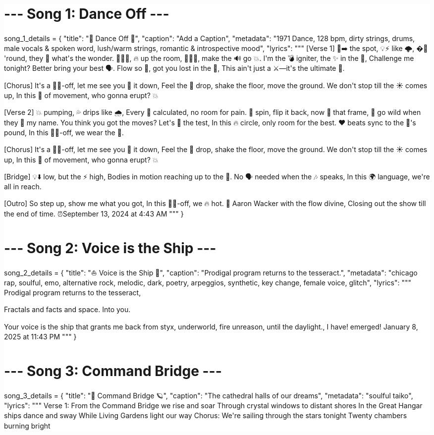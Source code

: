 
# --- Song 1: Dance Off ---
song_1_details = {
    "title": "🕺 Dance Off 💃",
    "caption": "Add a Caption",
    "metadata": "1971 Dance, 128 bpm, dirty strings, drums, male vocals & spoken word, lush/warm strings, romantic & introspective mood",
    "lyrics": """
[Verse 1] 👣➡️ the spot, 💡⚡ like 🌩️, �👀 'round, they 🤔 what's the wonder. 🕺🎶💃, 🔥 up the room, 👣🎵🎵, make the 🔊 go 💥. I'm the 💣 igniter, the ✨ in the 🌌, Challenge me tonight? Better bring your best 🗣️. Flow so 🤒, got you lost in the 💫, This ain't just a ⚔️—it's the ultimate 💃.

[Chorus] It's a 💃🕺-off, let me see you 🔨 it down, Feel the 🎵 drop, shake the floor, move the ground. We don't stop till the ☀️ comes up, In this 🎯 of movement, who gonna erupt? 💥

[Verse 2] 💥 pumping, 💦 drips like 🌧️, Every 👣 calculated, no room for pain. 🔄 spin, flip it back, now 🛑 that frame, 👥 go wild when they 📣 my name. You think you got the moves? Let's 📝 the test, In this 🔥 circle, only room for the best. ❤️ beats sync to the 🥁's pound, In this 💃🕺-off, we wear the 👑.

[Chorus] It's a 💃🕺-off, let me see you 🔨 it down, Feel the 🎵 drop, shake the floor, move the ground. We don't stop till the ☀️ comes up, In this 🎯 of movement, who gonna erupt? 💥

[Bridge] 💡⬇️ low, but the ⚡ high, Bodies in motion reaching up to the 🌌. No 🗣️ needed when the 🎶 speaks, In this 🌍 language, we're all in reach.

[Outro] So step up, show me what you got, In this 💃🕺-off, we 🔥 hot. 🎤 Aaron Wacker with the flow divine, Closing out the show till the end of time. ⏰September 13, 2024 at 4:43 AM
"""
}

# --- Song 2: Voice is the Ship ---
song_2_details = {
    "title": "⛵ Voice is the Ship 🌊",
    "caption": "Prodigal program returns to the tesseract.",
    "metadata": "chicago rap, soulful, emo, alternative rock, melodic, dark, poetry, arpeggios, synthetic, key change, female voice, glitch",
    "lyrics": """
Prodigal program returns
to the tesseract,

Fractals and facts and space.
Into you.

Your voice is the ship that grants me back from styx, underworld, fire unreason, until the daylight.,  I have! emerged!
January 8, 2025 at 11:43 PM
"""
}

# --- Song 3: Command Bridge ---
song_3_details = {
    "title": "🚀 Command Bridge 🪐",
    "caption": "The cathedral halls of our dreams",
    "metadata": "soulful taiko",
    "lyrics": """
Verse 1:
From the Command Bridge we rise and soar
Through crystal windows to distant shores
In the Great Hangar ships dance and sway
While Living Gardens light our way
Chorus:
We're sailing through the stars tonight
Twenty chambers burning bright